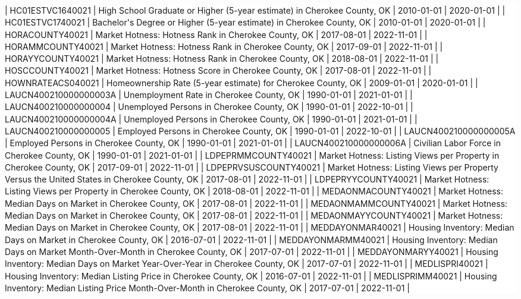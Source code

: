 | HC01ESTVC1640021          | High School Graduate or Higher (5-year estimate) in Cherokee County, OK                                                                                                      | 2010-01-01          | 2020-01-01        |
| HC01ESTVC1740021          | Bachelor's Degree or Higher (5-year estimate) in Cherokee County, OK                                                                                                         | 2010-01-01          | 2020-01-01        |
| HORACOUNTY40021           | Market Hotness: Hotness Rank in Cherokee County, OK                                                                                                                          | 2017-08-01          | 2022-11-01        |
| HORAMMCOUNTY40021         | Market Hotness: Hotness Rank in Cherokee County, OK                                                                                                                          | 2017-09-01          | 2022-11-01        |
| HORAYYCOUNTY40021         | Market Hotness: Hotness Rank in Cherokee County, OK                                                                                                                          | 2018-08-01          | 2022-11-01        |
| HOSCCOUNTY40021           | Market Hotness: Hotness Score in Cherokee County, OK                                                                                                                         | 2017-08-01          | 2022-11-01        |
| HOWNRATEACS040021         | Homeownership Rate (5-year estimate) for Cherokee County, OK                                                                                                                 | 2009-01-01          | 2020-01-01        |
| LAUCN400210000000003A     | Unemployment Rate in Cherokee County, OK                                                                                                                                     | 1990-01-01          | 2021-01-01        |
| LAUCN400210000000004      | Unemployed Persons in Cherokee County, OK                                                                                                                                    | 1990-01-01          | 2022-10-01        |
| LAUCN400210000000004A     | Unemployed Persons in Cherokee County, OK                                                                                                                                    | 1990-01-01          | 2021-01-01        |
| LAUCN400210000000005      | Employed Persons in Cherokee County, OK                                                                                                                                      | 1990-01-01          | 2022-10-01        |
| LAUCN400210000000005A     | Employed Persons in Cherokee County, OK                                                                                                                                      | 1990-01-01          | 2021-01-01        |
| LAUCN400210000000006A     | Civilian Labor Force in Cherokee County, OK                                                                                                                                  | 1990-01-01          | 2021-01-01        |
| LDPEPRMMCOUNTY40021       | Market Hotness: Listing Views per Property in Cherokee County, OK                                                                                                            | 2017-09-01          | 2022-11-01        |
| LDPEPRVSUSCOUNTY40021     | Market Hotness: Listing Views per Property Versus the United States in Cherokee County, OK                                                                                   | 2017-08-01          | 2022-11-01        |
| LDPEPRYYCOUNTY40021       | Market Hotness: Listing Views per Property in Cherokee County, OK                                                                                                            | 2018-08-01          | 2022-11-01        |
| MEDAONMACOUNTY40021       | Market Hotness: Median Days on Market in Cherokee County, OK                                                                                                                 | 2017-08-01          | 2022-11-01        |
| MEDAONMAMMCOUNTY40021     | Market Hotness: Median Days on Market in Cherokee County, OK                                                                                                                 | 2017-08-01          | 2022-11-01        |
| MEDAONMAYYCOUNTY40021     | Market Hotness: Median Days on Market in Cherokee County, OK                                                                                                                 | 2017-08-01          | 2022-11-01        |
| MEDDAYONMAR40021          | Housing Inventory: Median Days on Market in Cherokee County, OK                                                                                                              | 2016-07-01          | 2022-11-01        |
| MEDDAYONMARMM40021        | Housing Inventory: Median Days on Market Month-Over-Month in Cherokee County, OK                                                                                             | 2017-07-01          | 2022-11-01        |
| MEDDAYONMARYY40021        | Housing Inventory: Median Days on Market Year-Over-Year in Cherokee County, OK                                                                                               | 2017-07-01          | 2022-11-01        |
| MEDLISPRI40021            | Housing Inventory: Median Listing Price in Cherokee County, OK                                                                                                               | 2016-07-01          | 2022-11-01        |
| MEDLISPRIMM40021          | Housing Inventory: Median Listing Price Month-Over-Month in Cherokee County, OK                                                                                              | 2017-07-01          | 2022-11-01        |